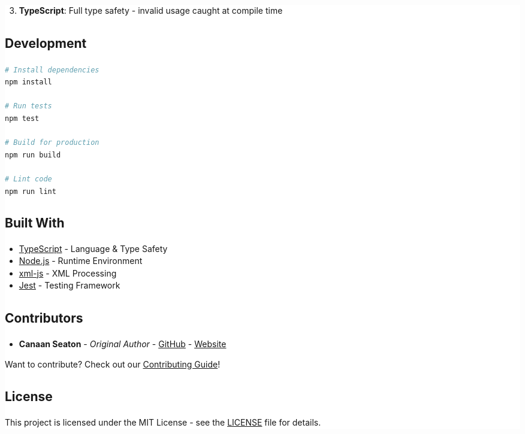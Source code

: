 3. **TypeScript**: Full type safety - invalid usage caught at compile time

## Development

```bash
# Install dependencies
npm install

# Run tests
npm test

# Build for production
npm run build

# Lint code
npm run lint
```

## Built With

* [TypeScript](https://www.typescriptlang.org/) - Language & Type Safety
* [Node.js](https://nodejs.org/en/) - Runtime Environment
* [xml-js](https://www.npmjs.com/package/xml-js) - XML Processing
* [Jest](https://jestjs.io/) - Testing Framework

## Contributors

* **Canaan Seaton** - *Original Author* - [GitHub](https://github.com/cmseaton42) - [Website](http://www.canaanseaton.com/)

Want to contribute? Check out our [Contributing Guide](https://github.com/cmseaton42/L5XJS/blob/master/CONTRIBUTING.md)!

## License

This project is licensed under the MIT License - see the [LICENSE](https://github.com/cmseaton42/L5XJS/blob/master/LICENSE) file for details.
